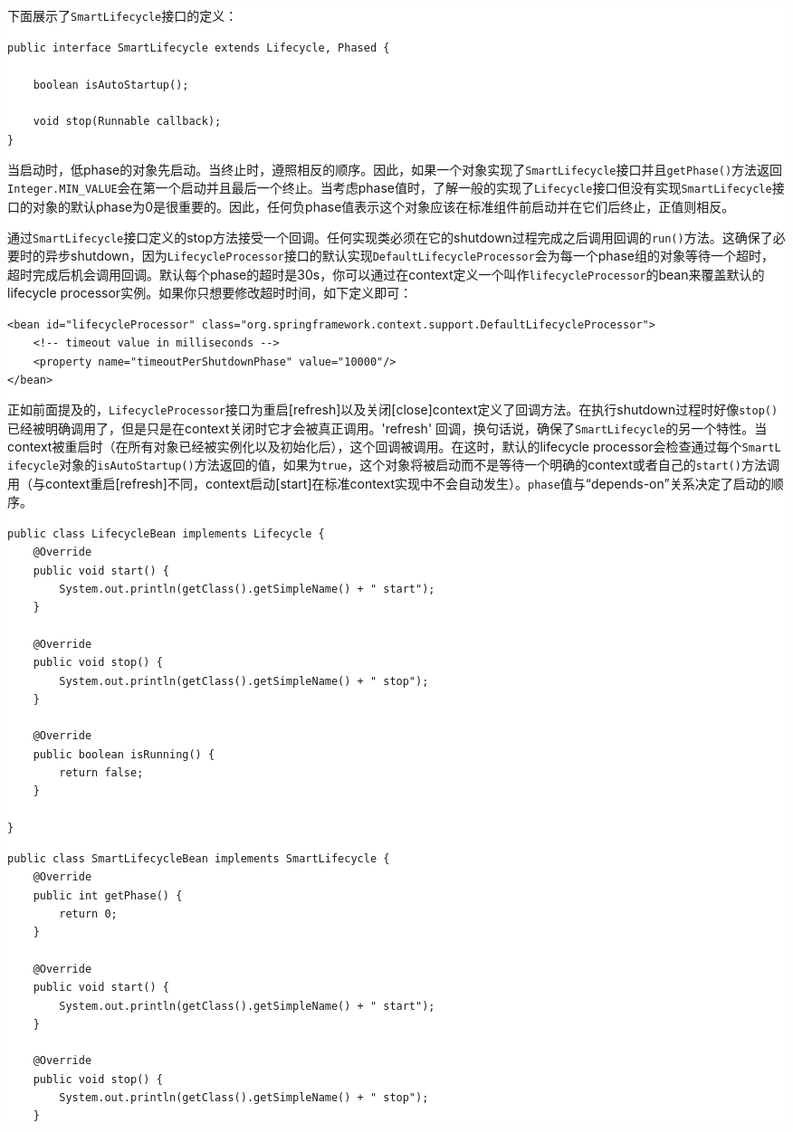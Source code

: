 下面展示了`SmartLifecycle`接口的定义：

```
public interface SmartLifecycle extends Lifecycle, Phased {

    boolean isAutoStartup();

    void stop(Runnable callback);
}
```

当启动时，低phase的对象先启动。当终止时，遵照相反的顺序。因此，如果一个对象实现了`SmartLifecycle`接口并且`getPhase()`方法返回`Integer.MIN_VALUE`会在第一个启动并且最后一个终止。当考虑phase值时，了解一般的实现了`Lifecycle`接口但没有实现`SmartLifecycle`接口的对象的默认phase为0是很重要的。因此，任何负phase值表示这个对象应该在标准组件前启动并在它们后终止，正值则相反。

通过`SmartLifecycle`接口定义的stop方法接受一个回调。任何实现类必须在它的shutdown过程完成之后调用回调的`run()`方法。这确保了必要时的异步shutdown，因为`LifecycleProcessor`接口的默认实现`DefaultLifecycleProcessor`会为每一个phase组的对象等待一个超时，超时完成后机会调用回调。默认每个phase的超时是30s，你可以通过在context定义一个叫作`lifecycleProcessor`的bean来覆盖默认的lifecycle processor实例。如果你只想要修改超时时间，如下定义即可：

```
<bean id="lifecycleProcessor" class="org.springframework.context.support.DefaultLifecycleProcessor">
    <!-- timeout value in milliseconds -->
    <property name="timeoutPerShutdownPhase" value="10000"/>
</bean>
```

正如前面提及的，`LifecycleProcessor`接口为重启[refresh]以及关闭[close]context定义了回调方法。在执行shutdown过程时好像`stop()`已经被明确调用了，但是只是在context关闭时它才会被真正调用。'refresh' 回调，换句话说，确保了`SmartLifecycle`的另一个特性。当context被重启时（在所有对象已经被实例化以及初始化后），这个回调被调用。在这时，默认的lifecycle processor会检查通过每个`SmartLifecycle`对象的`isAutoStartup()`方法返回的值，如果为`true`，这个对象将被启动而不是等待一个明确的context或者自己的`start()`方法调用（与context重启[refresh]不同，context启动[start]在标准context实现中不会自动发生）。`phase`值与“depends-on”关系决定了启动的顺序。

```
public class LifecycleBean implements Lifecycle {
    @Override
    public void start() {
        System.out.println(getClass().getSimpleName() + " start");
    }

    @Override
    public void stop() {
        System.out.println(getClass().getSimpleName() + " stop");
    }

    @Override
    public boolean isRunning() {
        return false;
    }
    
}
```
```
public class SmartLifecycleBean implements SmartLifecycle {
    @Override
    public int getPhase() {
        return 0;
    }

    @Override
    public void start() {
        System.out.println(getClass().getSimpleName() + " start");
    }

    @Override
    public void stop() {
        System.out.println(getClass().getSimpleName() + " stop");
    }
```